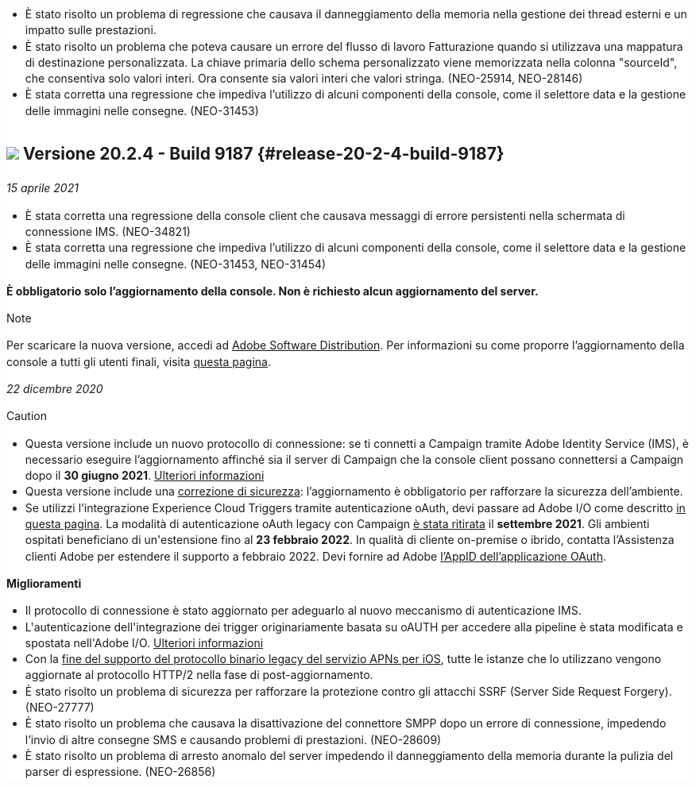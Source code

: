 * È stato risolto un problema di regressione che causava il danneggiamento della memoria nella gestione dei thread esterni e un impatto sulle prestazioni.
* È stato risolto un problema che poteva causare un errore del flusso di lavoro Fatturazione quando si utilizzava una mappatura di destinazione personalizzata. La chiave primaria dello schema personalizzato viene memorizzata nella colonna &quot;sourceId&quot;, che consentiva solo valori interi. Ora consente sia valori interi che valori stringa. (NEO-25914, NEO-28146)
* È stata corretta una regressione che impediva l’utilizzo di alcuni componenti della console, come il selettore data e la gestione delle immagini nelle consegne. (NEO-31453)

## ![](assets/do-not-localize/red_2.png) Versione 20.2.4 - Build 9187 {#release-20-2-4-build-9187}

_15 aprile 2021_

* È stata corretta una regressione della console client che causava messaggi di errore persistenti nella schermata di connessione IMS. (NEO-34821)
* È stata corretta una regressione che impediva l’utilizzo di alcuni componenti della console, come il selettore data e la gestione delle immagini nelle consegne. (NEO-31453, NEO-31454)

**È obbligatorio solo l’aggiornamento della console. Non è richiesto alcun aggiornamento del server.**

>[!NOTE]
>
> Per scaricare la nuova versione, accedi ad [Adobe Software Distribution](https://experience.adobe.com/#/downloads/content/software-distribution/en/campaign.html). Per informazioni su come proporre l’aggiornamento della console a tutti gli utenti finali, visita [questa pagina](../../installation/using/client-console-availability-for-windows.md).

_22 dicembre 2020_

>[!CAUTION]
>
> * Questa versione include un nuovo protocollo di connessione: se ti connetti a Campaign tramite Adobe Identity Service (IMS), è necessario eseguire l’aggiornamento affinché sia il server di Campaign che la console client possano connettersi a Campaign dopo il **30 giugno 2021**.  [Ulteriori informazioni](../../technotes/using/ims-updates.md)
> * Questa versione include una [correzione di sicurezza](https://helpx.adobe.com/it/security/products/campaign/apsb21-04.html): l’aggiornamento è obbligatorio per rafforzare la sicurezza dell’ambiente.
> * Se utilizzi l’integrazione Experience Cloud Triggers tramite autenticazione oAuth, devi passare ad Adobe I/O come descritto [in questa pagina](../../integrations/using/configuring-adobe-io.md). La modalità di autenticazione oAuth legacy con Campaign [è stata ritirata](https://experienceleaguecommunities.adobe.com/t5/adobe-analytics-discussions/adobe-analytics-legacy-api-end-of-life-notice/td-p/385411) il **settembre 2021**. Gli ambienti ospitati beneficiano di un&#39;estensione fino al **23 febbraio 2022**. In qualità di cliente on-premise o ibrido, contatta l’Assistenza clienti Adobe per estendere il supporto a febbraio 2022. Devi fornire ad Adobe [l’AppID dell’applicazione OAuth](../../integrations/using/configuring-pipeline.md?lang=en#step-optional).


**Miglioramenti**

* Il protocollo di connessione è stato aggiornato per adeguarlo al nuovo meccanismo di autenticazione IMS.
* L&#39;autenticazione dell&#39;integrazione dei trigger originariamente basata su oAUTH per accedere alla pipeline è stata modificata e spostata nell&#39;Adobe I/O. [Ulteriori informazioni](../../integrations/using/configuring-adobe-io.md)
* Con la [fine del supporto del protocollo binario legacy del servizio APNs per iOS](https://developer.apple.com/news/?id=c88acm2b), tutte le istanze che lo utilizzano vengono aggiornate al protocollo HTTP/2 nella fase di post-aggiornamento.
* È stato risolto un problema di sicurezza per rafforzare la protezione contro gli attacchi SSRF (Server Side Request Forgery). (NEO-27777)
* È stato risolto un problema che causava la disattivazione del connettore SMPP dopo un errore di connessione, impedendo l’invio di altre consegne SMS e causando problemi di prestazioni. (NEO-28609)
* È stato risolto un problema di arresto anomalo del server impedendo il danneggiamento della memoria durante la pulizia del parser di espressione. (NEO-26856)